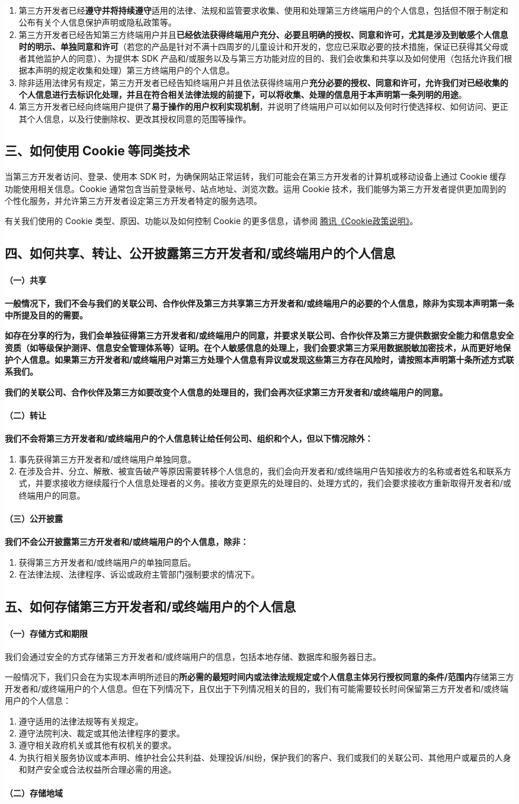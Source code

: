 1. 第三方开发者已经**遵守并将持续遵守**适用的法律、法规和监管要求收集、使用和处理第三方终端用户的个人信息，包括但不限于制定和公布有关个人信息保护声明或隐私政策等。
2. 第三方开发者已经告知第三方终端用户并且**已经依法获得终端用户充分、必要且明确的授权、同意和许可，尤其是涉及到敏感个人信息时的明示、单独同意和许可**（若您的产品是针对不满十四周岁的儿童设计和开发的，您应已采取必要的技术措施，保证已获得其父母或者其他监护人的同意）、为提供本 SDK 产品和/或服务以及与第三方功能对应的目的、我们会收集和共享以及如何使用（包括允许我们根据本声明的规定收集和处理）第三方终端用户的个人信息。
3. 除非适用法律另有规定，第三方开发者已经告知终端用户并且依法获得终端用户**充分必要的授权、同意和许可，允许我们对已经收集的个人信息进行去标识化处理，并且在符合相关法律法规的前提下，可以将收集、处理的信息用于本声明第一条列明的用途**。
4. 第三方开发者已经向终端用户提供了**易于操作的用户权利实现机制**，并说明了终端用户可以如何以及何时行使选择权、如何访问、更正其个人信息，以及行使删除权、更改其授权同意的范围等操作。

## 三、如何使用 Cookie 等同类技术
当第三方开发者访问、登录、使用本 SDK 时，为确保网站正常运转，我们可能会在第三方开发者的计算机或移动设备上通过 Cookie 缓存功能使用相关信息。Cookie 通常包含当前登录帐号、站点地址、浏览次数。运用 Cookie 技术，我们能够为第三方开发者提供更加周到的个性化服务，并允许第三方开发者设定第三方开发者特定的服务选项。

有关我们使用的 Cookie 类型、原因、功能以及如何控制 Cookie 的更多信息，请参阅 [腾讯《Cookie政策说明》](https://privacy.qq.com/document/priview/UzHogYzog73ns7vnu5_vvI3ogYzog73nur866YWN572uIkNvb2tpZeaUv-etliI6Q29va2ll5pS_562W)。

## 四、如何共享、转让、公开披露第三方开发者和/或终端用户的个人信息

#### （一）共享
**一般情况下，我们不会与我们的关联公司、合作伙伴及第三方共享第三方开发者和/或终端用户的必要的个人信息，除非为实现本声明第一条中所提及目的的需要。**

**如存在分享的行为，我们会单独征得第三方开发者和/或终端用户的同意，并要求关联公司、合作伙伴及第三方提供数据安全能力和信息安全资质（如等级保护测评、信息安全管理体系等）证明。在个人敏感信息的处理上，我们会要求第三方采用数据脱敏加密技术，从而更好地保护个人信息。如果第三方开发者和/或终端用户对第三方处理个人信息有异议或发现这些第三方存在风险时，请按照本声明第十条所述方式联系我们。**

**我们的关联公司、合作伙伴及第三方如要改变个人信息的处理目的，我们会再次征求第三方开发者和/或终端用户的同意。**

#### （二）转让
**我们不会将第三方开发者和/或终端用户的个人信息转让给任何公司、组织和个人，但以下情况除外：**
1. 事先获得第三方开发者和/或终端用户单独同意。
2. 在涉及合并、分立、解散、被宣告破产等原因需要转移个人信息的，我们会向开发者和/或终端用户告知接收方的名称或者姓名和联系方式，并要求接收方继续履行个人信息处理者的义务。接收方变更原先的处理目的、处理方式的，我们会要求接收方重新取得开发者和/或终端用户的同意。

#### （三）公开披露

**我们不会公开披露第三方开发者和/或终端用户的个人信息，除非：**
1. 获得第三方开发者和/或终端用户的单独同意后。
2. 在法律法规、法律程序、诉讼或政府主管部门强制要求的情况下。

## 五、如何存储第三方开发者和/或终端用户的个人信息

#### （一）存储方式和期限

我们会通过安全的方式存储第三方开发者和/或终端用户的信息，包括本地存储、数据库和服务器日志。

一般情况下，我们只会在为实现本声明所述目的**所必需的最短时间内或法律法规规定或个人信息主体另行授权同意的条件/范围内**存储第三方开发者和/或终端用户的个人信息。但在下列情况下，且仅出于下列情况相关的目的，我们有可能需要较长时间保留第三方开发者和/或终端用户的个人信息：

1. 遵守适用的法律法规等有关规定。
2. 遵守法院判决、裁定或其他法律程序的要求。
3. 遵守相关政府机关或其他有权机关的要求。
4. 为执行相关服务协议或本声明、维护社会公共利益、处理投诉/纠纷，保护我们的客户、我们或我们的关联公司、其他用户或雇员的人身和财产安全或合法权益所合理必需的用途。

#### （二）存储地域
